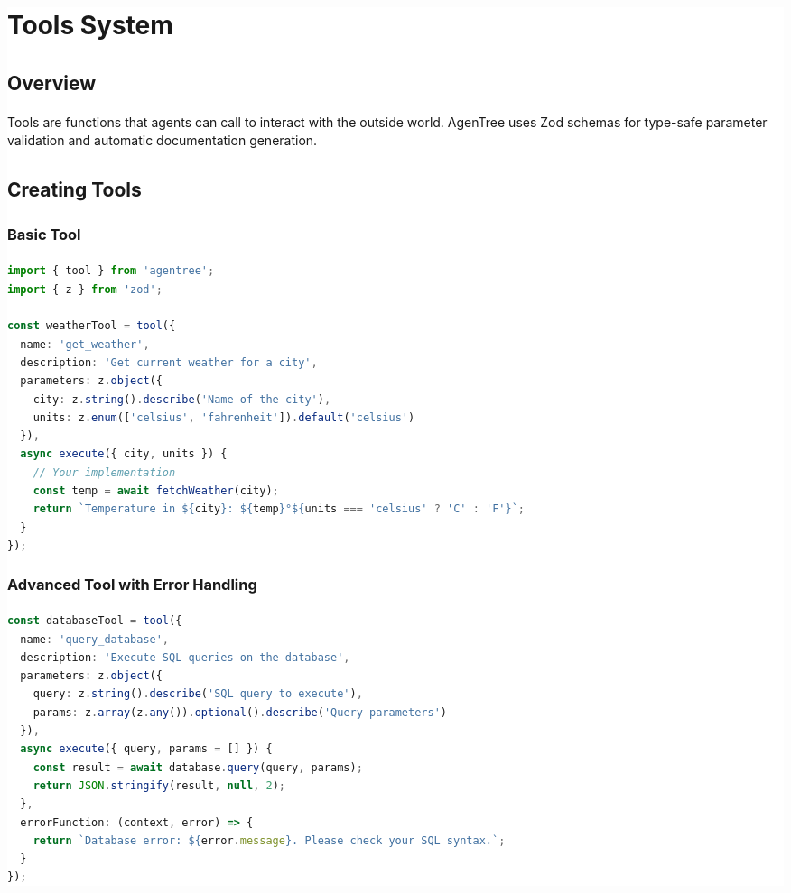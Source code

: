 # Tools System

## Overview

Tools are functions that agents can call to interact with the outside world. AgenTree uses Zod schemas for type-safe parameter validation and automatic documentation generation.

## Creating Tools

### Basic Tool

```typescript
import { tool } from 'agentree';
import { z } from 'zod';

const weatherTool = tool({
  name: 'get_weather',
  description: 'Get current weather for a city',
  parameters: z.object({
    city: z.string().describe('Name of the city'),
    units: z.enum(['celsius', 'fahrenheit']).default('celsius')
  }),
  async execute({ city, units }) {
    // Your implementation
    const temp = await fetchWeather(city);
    return `Temperature in ${city}: ${temp}°${units === 'celsius' ? 'C' : 'F'}`;
  }
});
```

### Advanced Tool with Error Handling

```typescript
const databaseTool = tool({
  name: 'query_database',
  description: 'Execute SQL queries on the database',
  parameters: z.object({
    query: z.string().describe('SQL query to execute'),
    params: z.array(z.any()).optional().describe('Query parameters')
  }),
  async execute({ query, params = [] }) {
    const result = await database.query(query, params);
    return JSON.stringify(result, null, 2);
  },
  errorFunction: (context, error) => {
    return `Database error: ${error.message}. Please check your SQL syntax.`;
  }
});
```
